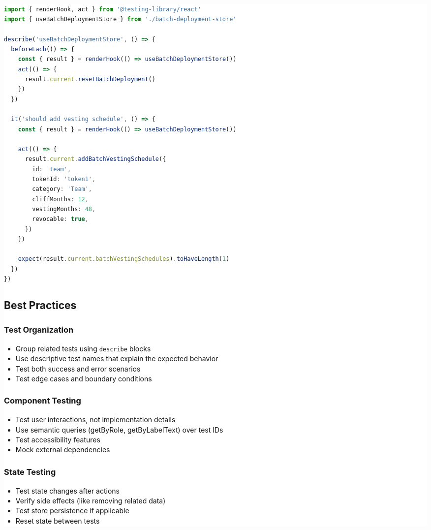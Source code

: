 ```typescript
import { renderHook, act } from '@testing-library/react'
import { useBatchDeploymentStore } from './batch-deployment-store'

describe('useBatchDeploymentStore', () => {
  beforeEach(() => {
    const { result } = renderHook(() => useBatchDeploymentStore())
    act(() => {
      result.current.resetBatchDeployment()
    })
  })

  it('should add vesting schedule', () => {
    const { result } = renderHook(() => useBatchDeploymentStore())
    
    act(() => {
      result.current.addBatchVestingSchedule({
        id: 'team',
        tokenId: 'token1',
        category: 'Team',
        cliffMonths: 12,
        vestingMonths: 48,
        revocable: true,
      })
    })
    
    expect(result.current.batchVestingSchedules).toHaveLength(1)
  })
})
```

## Best Practices

### Test Organization

- Group related tests using `describe` blocks
- Use descriptive test names that explain the expected behavior
- Test both success and error scenarios
- Test edge cases and boundary conditions

### Component Testing

- Test user interactions, not implementation details
- Use semantic queries (getByRole, getByLabelText) over test IDs
- Test accessibility features
- Mock external dependencies

### State Testing

- Test state changes after actions
- Verify side effects (like removing related data)
- Test store persistence if applicable
- Reset state between tests
